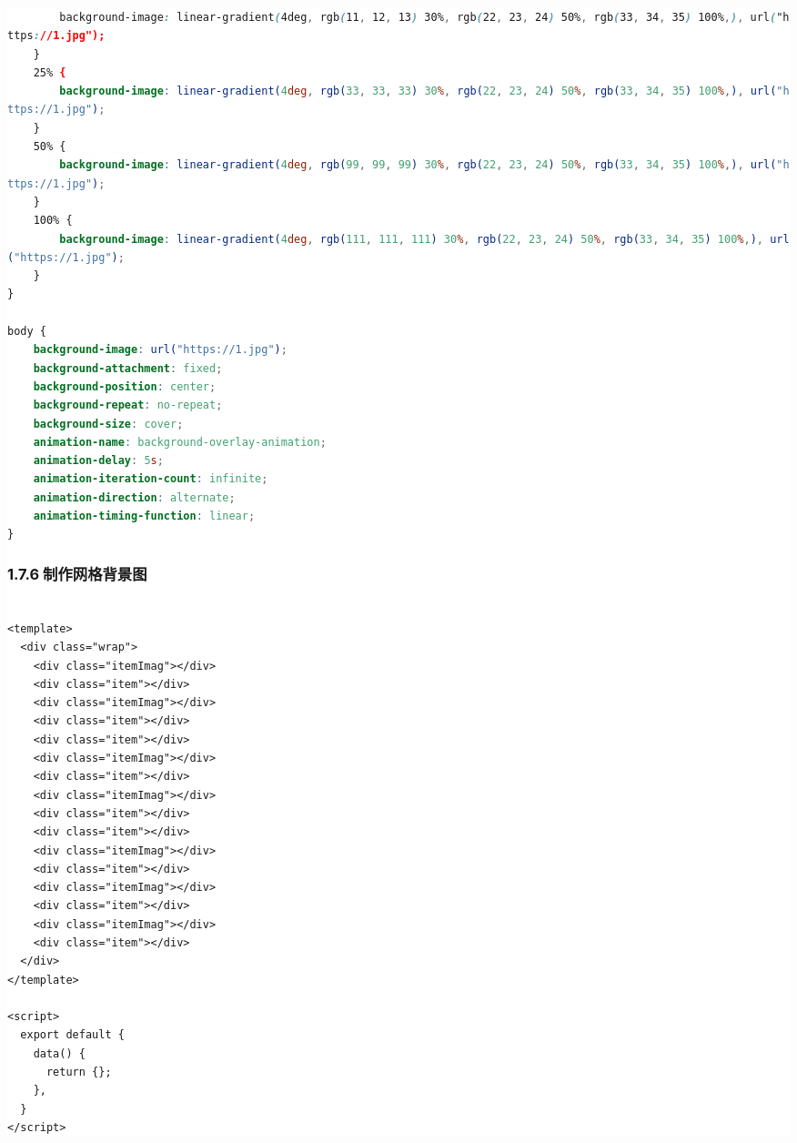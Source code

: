 ```css
        background-image: linear-gradient(4deg, rgb(11, 12, 13) 30%, rgb(22, 23, 24) 50%, rgb(33, 34, 35) 100%,), url("https://1.jpg");
    }
    25% {
        background-image: linear-gradient(4deg, rgb(33, 33, 33) 30%, rgb(22, 23, 24) 50%, rgb(33, 34, 35) 100%,), url("https://1.jpg");
    }
    50% {
        background-image: linear-gradient(4deg, rgb(99, 99, 99) 30%, rgb(22, 23, 24) 50%, rgb(33, 34, 35) 100%,), url("https://1.jpg");
    }
    100% {
        background-image: linear-gradient(4deg, rgb(111, 111, 111) 30%, rgb(22, 23, 24) 50%, rgb(33, 34, 35) 100%,), url("https://1.jpg");
    }
}

body {
    background-image: url("https://1.jpg");
    background-attachment: fixed;
    background-position: center;
    background-repeat: no-repeat;
    background-size: cover;
    animation-name: background-overlay-animation;
    animation-delay: 5s;
    animation-iteration-count: infinite;
    animation-direction: alternate;
    animation-timing-function: linear;
}
```

### 1.7.6 制作网格背景图

```vue

<template>
  <div class="wrap">
    <div class="itemImag"></div>
    <div class="item"></div>
    <div class="itemImag"></div>
    <div class="item"></div>
    <div class="item"></div>
    <div class="itemImag"></div>
    <div class="item"></div>
    <div class="itemImag"></div>
    <div class="item"></div>
    <div class="item"></div>
    <div class="itemImag"></div>
    <div class="item"></div>
    <div class="itemImag"></div>
    <div class="item"></div>
    <div class="itemImag"></div>
    <div class="item"></div>
  </div>
</template>

<script>
  export default {
    data() {
      return {};
    },
  }
</script>
```